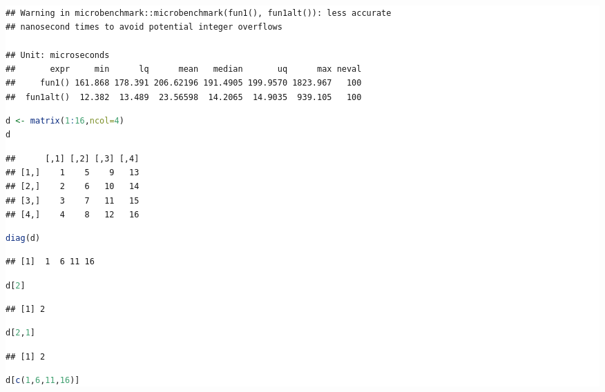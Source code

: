     ## Warning in microbenchmark::microbenchmark(fun1(), fun1alt()): less accurate
    ## nanosecond times to avoid potential integer overflows

    ## Unit: microseconds
    ##       expr     min      lq      mean   median       uq      max neval
    ##     fun1() 161.868 178.391 206.62196 191.4905 199.9570 1823.967   100
    ##  fun1alt()  12.382  13.489  23.56598  14.2065  14.9035  939.105   100

``` r
d <- matrix(1:16,ncol=4)
d
```

    ##      [,1] [,2] [,3] [,4]
    ## [1,]    1    5    9   13
    ## [2,]    2    6   10   14
    ## [3,]    3    7   11   15
    ## [4,]    4    8   12   16

``` r
diag(d)
```

    ## [1]  1  6 11 16

``` r
d[2]
```

    ## [1] 2

``` r
d[2,1]
```

    ## [1] 2

``` r
d[c(1,6,11,16)]
```
